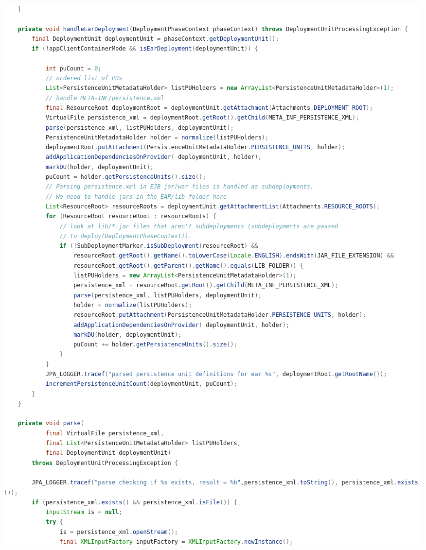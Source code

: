 ```java
    }

    private void handleEarDeployment(DeploymentPhaseContext phaseContext) throws DeploymentUnitProcessingException {
        final DeploymentUnit deploymentUnit = phaseContext.getDeploymentUnit();
        if (!appClientContainerMode && isEarDeployment(deploymentUnit)) {

            int puCount = 0;
            // ordered list of PUs
            List<PersistenceUnitMetadataHolder> listPUHolders = new ArrayList<PersistenceUnitMetadataHolder>(1);
            // handle META-INF/persistence.xml
            final ResourceRoot deploymentRoot = deploymentUnit.getAttachment(Attachments.DEPLOYMENT_ROOT);
            VirtualFile persistence_xml = deploymentRoot.getRoot().getChild(META_INF_PERSISTENCE_XML);
            parse(persistence_xml, listPUHolders, deploymentUnit);
            PersistenceUnitMetadataHolder holder = normalize(listPUHolders);
            deploymentRoot.putAttachment(PersistenceUnitMetadataHolder.PERSISTENCE_UNITS, holder);
            addApplicationDependenciesOnProvider( deploymentUnit, holder);
            markDU(holder, deploymentUnit);
            puCount = holder.getPersistenceUnits().size();
            // Parsing persistence.xml in EJB jar/war files is handled as subdeployments.
            // We need to handle jars in the EAR/lib folder here
            List<ResourceRoot> resourceRoots = deploymentUnit.getAttachmentList(Attachments.RESOURCE_ROOTS);
            for (ResourceRoot resourceRoot : resourceRoots) {
                // look at lib/*.jar files that aren't subdeployments (subdeployments are passed
                // to deploy(DeploymentPhaseContext)).
                if (!SubDeploymentMarker.isSubDeployment(resourceRoot) &&
                    resourceRoot.getRoot().getName().toLowerCase(Locale.ENGLISH).endsWith(JAR_FILE_EXTENSION) &&
                    resourceRoot.getRoot().getParent().getName().equals(LIB_FOLDER)) {
                    listPUHolders = new ArrayList<PersistenceUnitMetadataHolder>(1);
                    persistence_xml = resourceRoot.getRoot().getChild(META_INF_PERSISTENCE_XML);
                    parse(persistence_xml, listPUHolders, deploymentUnit);
                    holder = normalize(listPUHolders);
                    resourceRoot.putAttachment(PersistenceUnitMetadataHolder.PERSISTENCE_UNITS, holder);
                    addApplicationDependenciesOnProvider( deploymentUnit, holder);
                    markDU(holder, deploymentUnit);
                    puCount += holder.getPersistenceUnits().size();
                }
            }
            JPA_LOGGER.tracef("parsed persistence unit definitions for ear %s", deploymentRoot.getRootName());
            incrementPersistenceUnitCount(deploymentUnit, puCount);
        }
    }

    private void parse(
            final VirtualFile persistence_xml,
            final List<PersistenceUnitMetadataHolder> listPUHolders,
            final DeploymentUnit deploymentUnit)
        throws DeploymentUnitProcessingException {

        JPA_LOGGER.tracef("parse checking if %s exists, result = %b",persistence_xml.toString(), persistence_xml.exists());
        if (persistence_xml.exists() && persistence_xml.isFile()) {
            InputStream is = null;
            try {
                is = persistence_xml.openStream();
                final XMLInputFactory inputFactory = XMLInputFactory.newInstance();
```